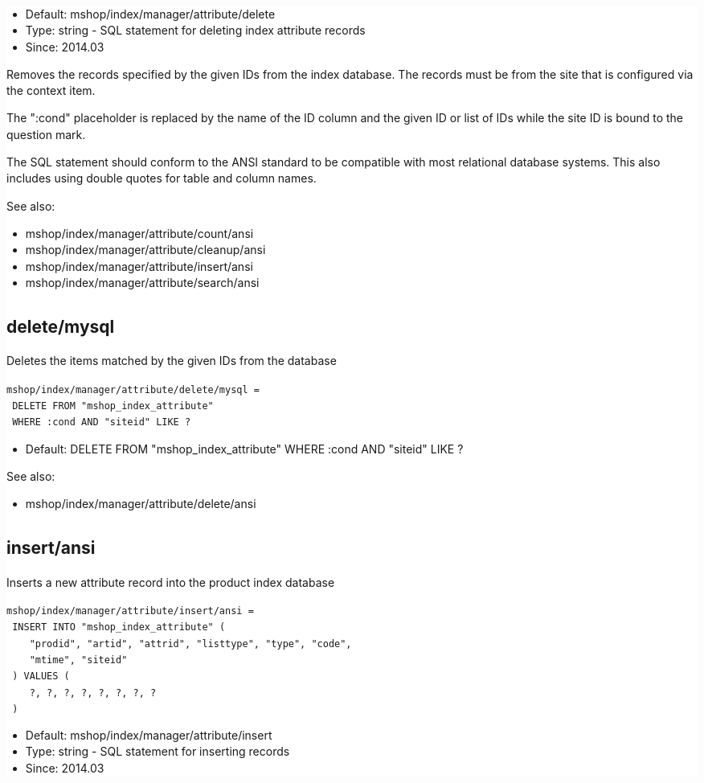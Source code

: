 * Default: mshop/index/manager/attribute/delete
* Type: string - SQL statement for deleting index attribute records
* Since: 2014.03

Removes the records specified by the given IDs from the index database.
The records must be from the site that is configured via the
context item.

The ":cond" placeholder is replaced by the name of the ID column and
the given ID or list of IDs while the site ID is bound to the question
mark.

The SQL statement should conform to the ANSI standard to be
compatible with most relational database systems. This also
includes using double quotes for table and column names.

See also:

* mshop/index/manager/attribute/count/ansi
* mshop/index/manager/attribute/cleanup/ansi
* mshop/index/manager/attribute/insert/ansi
* mshop/index/manager/attribute/search/ansi

## delete/mysql

Deletes the items matched by the given IDs from the database

```
mshop/index/manager/attribute/delete/mysql = 
 DELETE FROM "mshop_index_attribute"
 WHERE :cond AND "siteid" LIKE ?
```

* Default: 
 DELETE FROM "mshop_index_attribute"
 WHERE :cond AND "siteid" LIKE ?


See also:

* mshop/index/manager/attribute/delete/ansi

## insert/ansi

Inserts a new attribute record into the product index database

```
mshop/index/manager/attribute/insert/ansi = 
 INSERT INTO "mshop_index_attribute" (
 	"prodid", "artid", "attrid", "listtype", "type", "code",
 	"mtime", "siteid"
 ) VALUES (
 	?, ?, ?, ?, ?, ?, ?, ?
 )
```

* Default: mshop/index/manager/attribute/insert
* Type: string - SQL statement for inserting records
* Since: 2014.03
